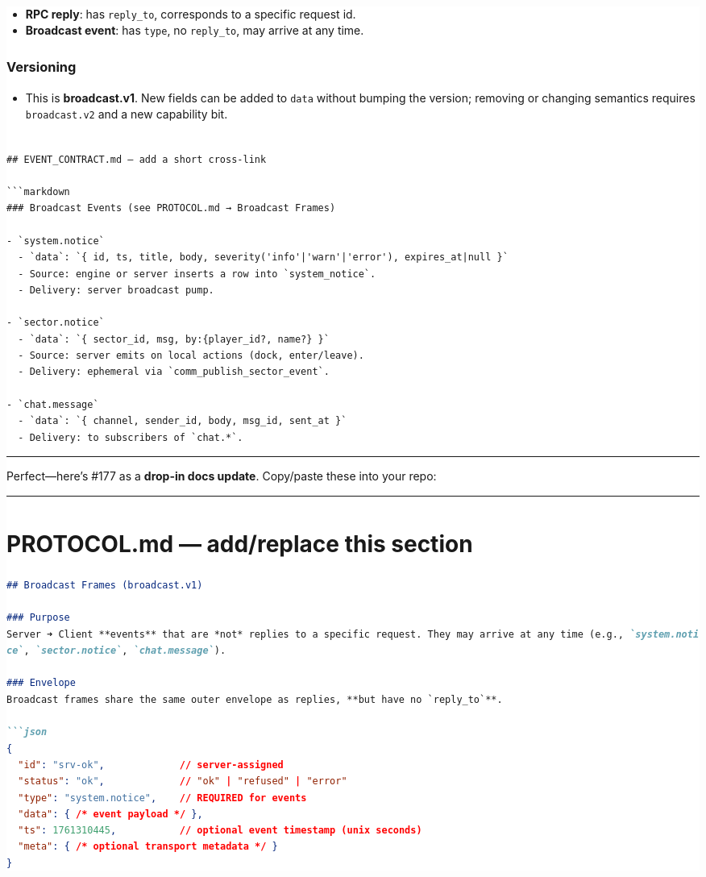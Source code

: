 * **RPC reply**: has `reply_to`, corresponds to a specific request id.
* **Broadcast event**: has `type`, no `reply_to`, may arrive at any time.

### Versioning

* This is **broadcast.v1**. New fields can be added to `data` without bumping the version; removing or changing semantics requires `broadcast.v2` and a new capability bit.

````

## EVENT_CONTRACT.md – add a short cross-link

```markdown
### Broadcast Events (see PROTOCOL.md → Broadcast Frames)

- `system.notice`
  - `data`: `{ id, ts, title, body, severity('info'|'warn'|'error'), expires_at|null }`
  - Source: engine or server inserts a row into `system_notice`.
  - Delivery: server broadcast pump.

- `sector.notice`
  - `data`: `{ sector_id, msg, by:{player_id?, name?} }`
  - Source: server emits on local actions (dock, enter/leave).
  - Delivery: ephemeral via `comm_publish_sector_event`.

- `chat.message`
  - `data`: `{ channel, sender_id, body, msg_id, sent_at }`
  - Delivery: to subscribers of `chat.*`.
````
---

Perfect—here’s #177 as a **drop-in docs update**. Copy/paste these into your repo:

---

# PROTOCOL.md — add/replace this section

````markdown
## Broadcast Frames (broadcast.v1)

### Purpose
Server ➜ Client **events** that are *not* replies to a specific request. They may arrive at any time (e.g., `system.notice`, `sector.notice`, `chat.message`).

### Envelope
Broadcast frames share the same outer envelope as replies, **but have no `reply_to`**.

```json
{
  "id": "srv-ok",             // server-assigned
  "status": "ok",             // "ok" | "refused" | "error"
  "type": "system.notice",    // REQUIRED for events
  "data": { /* event payload */ },
  "ts": 1761310445,           // optional event timestamp (unix seconds)
  "meta": { /* optional transport metadata */ }
}
````

